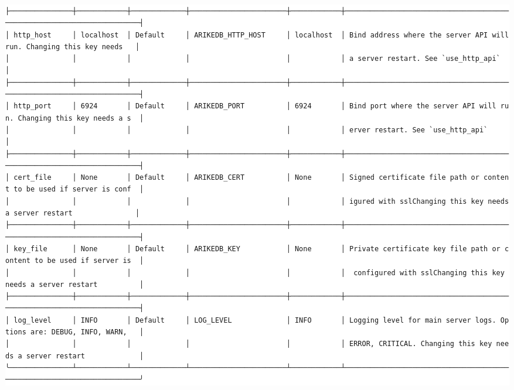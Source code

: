 ```text
├───────────────┼────────────┼─────────────┼───────────────────────┼────────────┼───────────────────────────────────────────────────────────────────────┤
│ http_host     │ localhost  │ Default     │ ARIKEDB_HTTP_HOST     │ localhost  │ Bind address where the server API will run. Changing this key needs   │
│               │            │             │                       │            │ a server restart. See `use_http_api`                                  │
├───────────────┼────────────┼─────────────┼───────────────────────┼────────────┼───────────────────────────────────────────────────────────────────────┤
│ http_port     │ 6924       │ Default     │ ARIKEDB_PORT          │ 6924       │ Bind port where the server API will run. Changing this key needs a s  │
│               │            │             │                       │            │ erver restart. See `use_http_api`                                     │
├───────────────┼────────────┼─────────────┼───────────────────────┼────────────┼───────────────────────────────────────────────────────────────────────┤
│ cert_file     │ None       │ Default     │ ARIKEDB_CERT          │ None       │ Signed certificate file path or content to be used if server is conf  │
│               │            │             │                       │            │ igured with sslChanging this key needs a server restart               │
├───────────────┼────────────┼─────────────┼───────────────────────┼────────────┼───────────────────────────────────────────────────────────────────────┤
│ key_file      │ None       │ Default     │ ARIKEDB_KEY           │ None       │ Private certificate key file path or content to be used if server is  │
│               │            │             │                       │            │  configured with sslChanging this key needs a server restart          │
├───────────────┼────────────┼─────────────┼───────────────────────┼────────────┼───────────────────────────────────────────────────────────────────────┤
│ log_level     │ INFO       │ Default     │ LOG_LEVEL             │ INFO       │ Logging level for main server logs. Options are: DEBUG, INFO, WARN,   │
│               │            │             │                       │            │ ERROR, CRITICAL. Changing this key needs a server restart             │
╰───────────────┴────────────┴─────────────┴───────────────────────┴────────────┴───────────────────────────────────────────────────────────────────────╯

```
